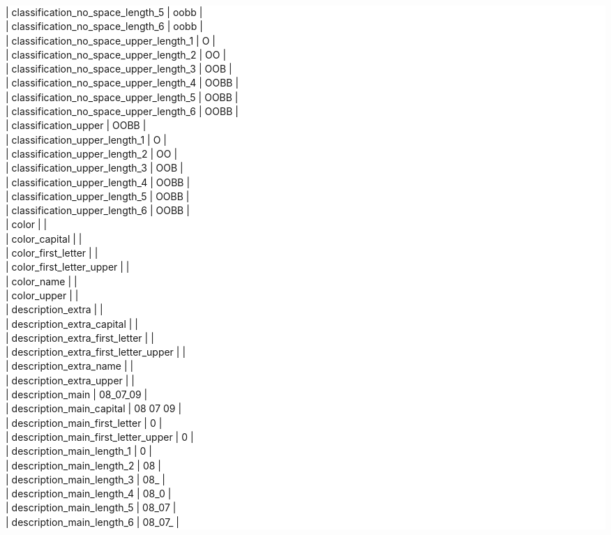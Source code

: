 | classification_no_space_length_5 | oobb |  
| classification_no_space_length_6 | oobb |  
| classification_no_space_upper_length_1 | O |  
| classification_no_space_upper_length_2 | OO |  
| classification_no_space_upper_length_3 | OOB |  
| classification_no_space_upper_length_4 | OOBB |  
| classification_no_space_upper_length_5 | OOBB |  
| classification_no_space_upper_length_6 | OOBB |  
| classification_upper | OOBB |  
| classification_upper_length_1 | O |  
| classification_upper_length_2 | OO |  
| classification_upper_length_3 | OOB |  
| classification_upper_length_4 | OOBB |  
| classification_upper_length_5 | OOBB |  
| classification_upper_length_6 | OOBB |  
| color |  |  
| color_capital |  |  
| color_first_letter |  |  
| color_first_letter_upper |  |  
| color_name |  |  
| color_upper |  |  
| description_extra |  |  
| description_extra_capital |  |  
| description_extra_first_letter |  |  
| description_extra_first_letter_upper |  |  
| description_extra_name |  |  
| description_extra_upper |  |  
| description_main | 08_07_09 |  
| description_main_capital | 08 07 09 |  
| description_main_first_letter | 0 |  
| description_main_first_letter_upper | 0 |  
| description_main_length_1 | 0 |  
| description_main_length_2 | 08 |  
| description_main_length_3 | 08_ |  
| description_main_length_4 | 08_0 |  
| description_main_length_5 | 08_07 |  
| description_main_length_6 | 08_07_ |  
